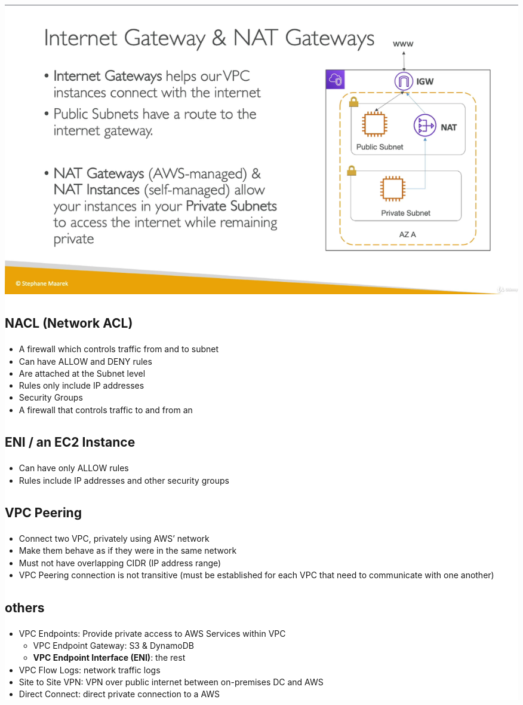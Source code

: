![](/Section10_VPC/4.NAT-Allow_instance_in_private_subnet_to_access_the_internet.png)

## NACL (Network ACL)
- A firewall which controls traffic from and to
subnet
- Can have ALLOW and DENY rules
- Are attached at the Subnet level
- Rules only include IP addresses
- Security Groups
- A firewall that controls traffic to and from an

## ENI / an EC2 Instance
- Can have only ALLOW rules
- Rules include IP addresses and other security groups

## VPC Peering
- Connect two VPC, privately using AWS’ network
- Make them behave as if they were in the same network
- Must not have overlapping CIDR (IP address range)
- VPC Peering connection is not transitive (must be established for each VPC that need to communicate with one another)

## others
- VPC Endpoints: Provide private access to AWS Services within VPC
    - VPC Endpoint Gateway: S3 & DynamoDB
    - **VPC Endpoint Interface (ENI)**: the rest
- VPC Flow Logs: network traffic logs
- Site to Site VPN: VPN over public internet between on-premises DC and AWS 
- Direct Connect: direct private connection to a AWS
